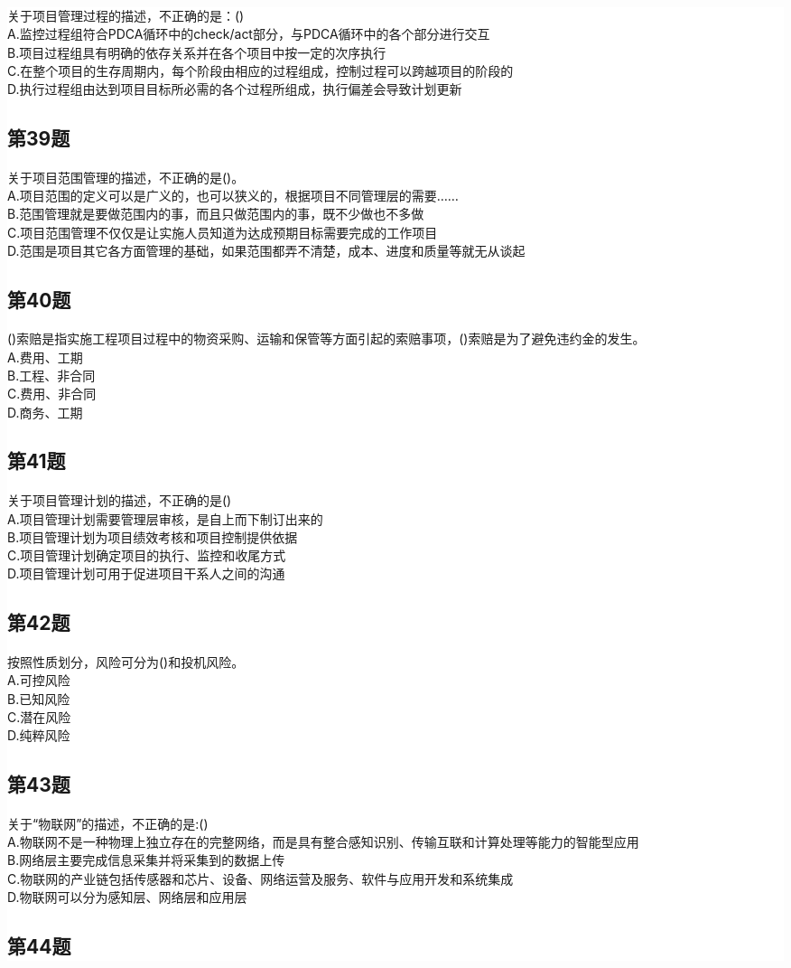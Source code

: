 关于项目管理过程的描述，不正确的是：()  
A.监控过程组符合PDCA循环中的check/act部分，与PDCA循环中的各个部分进行交互  
B.项目过程组具有明确的依存关系并在各个项目中按一定的次序执行  
C.在整个项目的生存周期内，每个阶段由相应的过程组成，控制过程可以跨越项目的阶段的  
D.执行过程组由达到项目目标所必需的各个过程所组成，执行偏差会导致计划更新  


## 第39题 ##

关于项目范围管理的描述，不正确的是()。  
A.项目范围的定义可以是广义的，也可以狭义的，根据项目不同管理层的需要……  
B.范围管理就是要做范围内的事，而且只做范围内的事，既不少做也不多做  
C.项目范围管理不仅仅是让实施人员知道为达成预期目标需要完成的工作项目  
D.范围是项目其它各方面管理的基础，如果范围都弄不清楚，成本、进度和质量等就无从谈起  


## 第40题 ##

()索赔是指实施工程项目过程中的物资采购、运输和保管等方面引起的索赔事项，()索赔是为了避免违约金的发生。  
A.费用、工期  
B.工程、非合同  
C.费用、非合同  
D.商务、工期  


## 第41题 ##

关于项目管理计划的描述，不正确的是()  
A.项目管理计划需要管理层审核，是自上而下制订出来的  
B.项目管理计划为项目绩效考核和项目控制提供依据  
C.项目管理计划确定项目的执行、监控和收尾方式  
D.项目管理计划可用于促进项目干系人之间的沟通  


## 第42题 ##

按照性质划分，风险可分为()和投机风险。  
A.可控风险  
B.已知风险  
C.潜在风险  
D.纯粹风险  


## 第43题 ##

关于“物联网”的描述，不正确的是:()  
A.物联网不是一种物理上独立存在的完整网络，而是具有整合感知识别、传输互联和计算处理等能力的智能型应用  
B.网络层主要完成信息采集并将采集到的数据上传  
C.物联网的产业链包括传感器和芯片、设备、网络运营及服务、软件与应用开发和系统集成  
D.物联网可以分为感知层、网络层和应用层  


## 第44题 ##
